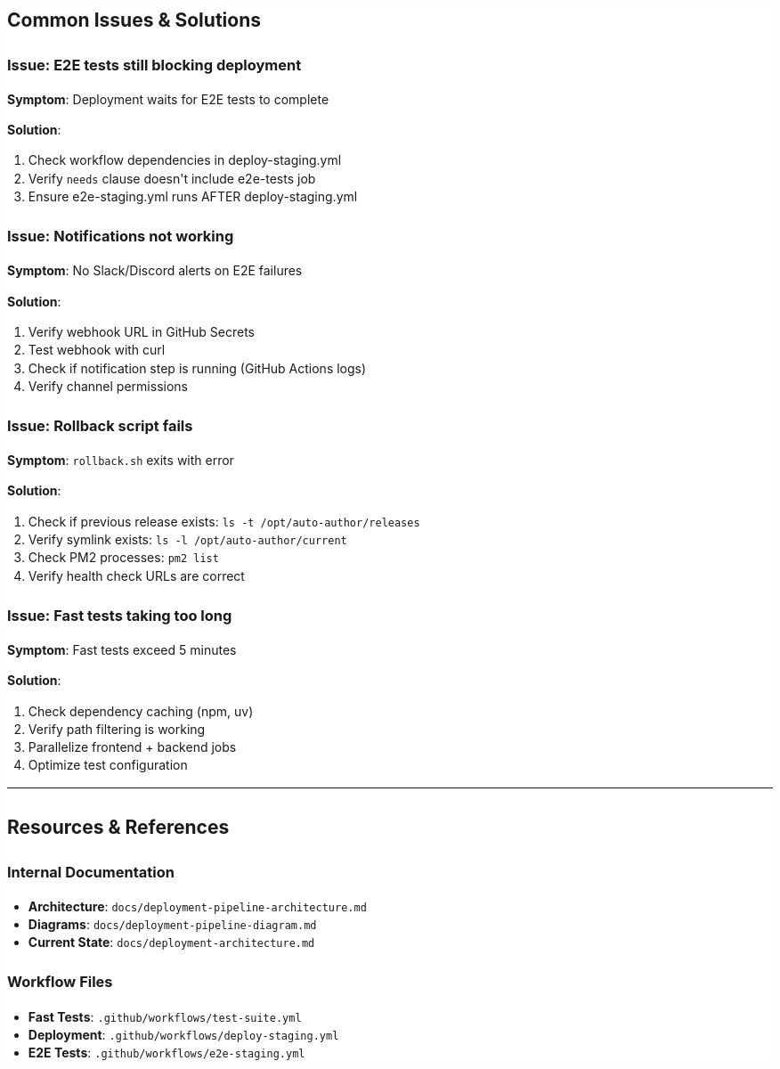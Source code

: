 
## Common Issues & Solutions

### Issue: E2E tests still blocking deployment

**Symptom**: Deployment waits for E2E tests to complete

**Solution**:
1. Check workflow dependencies in deploy-staging.yml
2. Verify `needs` clause doesn't include e2e-tests job
3. Ensure e2e-staging.yml runs AFTER deploy-staging.yml

### Issue: Notifications not working

**Symptom**: No Slack/Discord alerts on E2E failures

**Solution**:
1. Verify webhook URL in GitHub Secrets
2. Test webhook with curl
3. Check if notification step is running (GitHub Actions logs)
4. Verify channel permissions

### Issue: Rollback script fails

**Symptom**: `rollback.sh` exits with error

**Solution**:
1. Check if previous release exists: `ls -t /opt/auto-author/releases`
2. Verify symlink exists: `ls -l /opt/auto-author/current`
3. Check PM2 processes: `pm2 list`
4. Verify health check URLs are correct

### Issue: Fast tests taking too long

**Symptom**: Fast tests exceed 5 minutes

**Solution**:
1. Check dependency caching (npm, uv)
2. Verify path filtering is working
3. Parallelize frontend + backend jobs
4. Optimize test configuration

---

## Resources & References

### Internal Documentation
- **Architecture**: `docs/deployment-pipeline-architecture.md`
- **Diagrams**: `docs/deployment-pipeline-diagram.md`
- **Current State**: `docs/deployment-architecture.md`

### Workflow Files
- **Fast Tests**: `.github/workflows/test-suite.yml`
- **Deployment**: `.github/workflows/deploy-staging.yml`
- **E2E Tests**: `.github/workflows/e2e-staging.yml`
